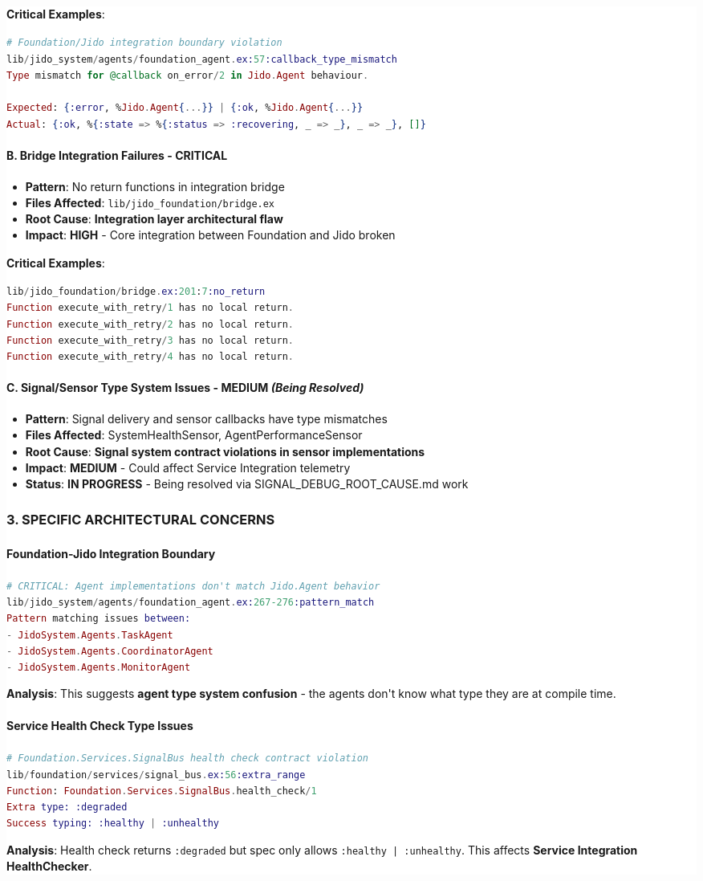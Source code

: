**Critical Examples**:
```elixir
# Foundation/Jido integration boundary violation
lib/jido_system/agents/foundation_agent.ex:57:callback_type_mismatch
Type mismatch for @callback on_error/2 in Jido.Agent behaviour.

Expected: {:error, %Jido.Agent{...}} | {:ok, %Jido.Agent{...}}
Actual: {:ok, %{:state => %{:status => :recovering, _ => _}, _ => _}, []}
```

#### B. **Bridge Integration Failures** - **CRITICAL**
- **Pattern**: No return functions in integration bridge
- **Files Affected**: `lib/jido_foundation/bridge.ex`
- **Root Cause**: **Integration layer architectural flaw**
- **Impact**: **HIGH** - Core integration between Foundation and Jido broken

**Critical Examples**:
```elixir
lib/jido_foundation/bridge.ex:201:7:no_return
Function execute_with_retry/1 has no local return.
Function execute_with_retry/2 has no local return.
Function execute_with_retry/3 has no local return.
Function execute_with_retry/4 has no local return.
```

#### C. **Signal/Sensor Type System Issues** - **MEDIUM** *(Being Resolved)*
- **Pattern**: Signal delivery and sensor callbacks have type mismatches
- **Files Affected**: SystemHealthSensor, AgentPerformanceSensor
- **Root Cause**: **Signal system contract violations in sensor implementations**
- **Impact**: **MEDIUM** - Could affect Service Integration telemetry
- **Status**: **IN PROGRESS** - Being resolved via SIGNAL_DEBUG_ROOT_CAUSE.md work

### 3. **SPECIFIC ARCHITECTURAL CONCERNS**

#### Foundation-Jido Integration Boundary
```elixir
# CRITICAL: Agent implementations don't match Jido.Agent behavior
lib/jido_system/agents/foundation_agent.ex:267-276:pattern_match
Pattern matching issues between:
- JidoSystem.Agents.TaskAgent
- JidoSystem.Agents.CoordinatorAgent  
- JidoSystem.Agents.MonitorAgent
```
**Analysis**: This suggests **agent type system confusion** - the agents don't know what type they are at compile time.

#### Service Health Check Type Issues
```elixir
# Foundation.Services.SignalBus health check contract violation
lib/foundation/services/signal_bus.ex:56:extra_range
Function: Foundation.Services.SignalBus.health_check/1
Extra type: :degraded
Success typing: :healthy | :unhealthy
```
**Analysis**: Health check returns `:degraded` but spec only allows `:healthy | :unhealthy`. This affects **Service Integration HealthChecker**.
